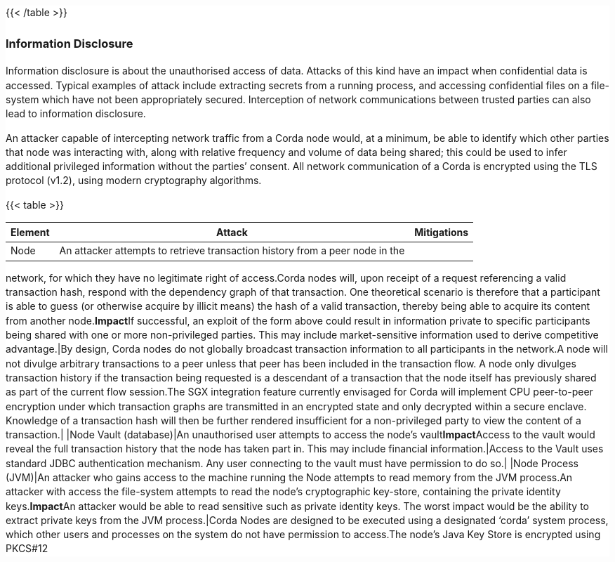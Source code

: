 {{< /table >}}


### Information Disclosure

Information disclosure is about the unauthorised access of data. Attacks of this kind have an impact when confidential data is accessed. Typical examples of
attack include extracting secrets from a running process, and accessing confidential files on a file-system which have not been appropriately secured.
Interception of network communications between trusted parties can also lead to information disclosure.

An attacker capable of intercepting network traffic from a Corda node would, at a minimum, be able to identify which other parties that node was interacting
with, along with relative frequency and volume of data being shared; this could be used to infer additional privileged information without the parties’
consent. All network communication of a Corda is encrypted using the TLS protocol (v1.2), using modern cryptography algorithms.


{{< table >}}

|Element|Attack|Mitigations|
|------------|------------------------------------------------------------------------------|------------------------------------------------------------------|
|Node|An attacker attempts to retrieve transaction history from a peer node in the
network, for which they have no legitimate right of access.Corda nodes will, upon receipt of a request referencing a valid transaction
hash, respond with the dependency graph of that transaction. One theoretical
scenario is therefore that a participant is able to guess (or otherwise
acquire by illicit means) the hash of a valid transaction, thereby being
able to acquire its content from another node.**Impact**If successful, an exploit of the form above could result in information
private to specific participants being shared with one or more
non-privileged parties. This may include market-sensitive information used
to derive competitive advantage.|By design, Corda nodes do not globally broadcast transaction
information to all participants in the network.A node will not divulge arbitrary transactions to a peer unless
that peer has been included in the transaction flow. A node only
divulges transaction history if the transaction being requested
is a descendant of a transaction that the node itself has
previously shared as part of the current flow session.The SGX integration feature currently envisaged for Corda will
implement CPU peer-to-peer encryption under which transaction
graphs are transmitted in an encrypted state and only decrypted
within a secure enclave. Knowledge of a transaction hash will
then be further rendered insufficient for a non-privileged party
to view the content of a transaction.|
|Node Vault
(database)|An unauthorised user attempts to access the node’s vault**Impact**Access to the vault would reveal the full transaction history that the node
has taken part in. This may include financial information.|Access to the Vault uses standard JDBC authentication mechanism.
Any user connecting to the vault must have permission to do so.|
|Node
Process
(JVM)|An attacker who gains access to the machine running the Node attempts to
read memory from the JVM process.An attacker with access the file-system attempts to read the node’s
cryptographic key-store, containing the private identity keys.**Impact**An attacker would be able to read sensitive such as private identity keys.
The worst impact would be the ability to extract private keys from the JVM
process.|Corda Nodes are designed to be executed using a designated
‘corda’ system process, which other users and processes on the
system do not have permission to access.The node’s Java Key Store is encrypted using PKCS#12